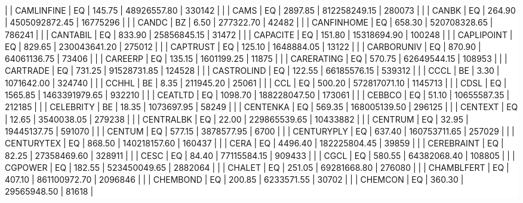|  | CAMLINFINE | EQ | 145.75 | 48926557.80 | 330142 |
|  | CAMS | EQ | 2897.85 | 812258249.15 | 280073 |
|  | CANBK | EQ | 264.90 | 4505092872.45 | 16775296 |
|  | CANDC | BZ | 6.50 | 277322.70 | 42482 |
|  | CANFINHOME | EQ | 658.30 | 520708328.65 | 786241 |
|  | CANTABIL | EQ | 833.90 | 25856845.15 | 31472 |
|  | CAPACITE | EQ | 151.80 | 15318694.90 | 100248 |
|  | CAPLIPOINT | EQ | 829.65 | 230043641.20 | 275012 |
|  | CAPTRUST | EQ | 125.10 | 1648884.05 | 13122 |
|  | CARBORUNIV | EQ | 870.90 | 64061136.75 | 73406 |
|  | CAREERP | EQ | 135.15 | 1601199.25 | 11875 |
|  | CARERATING | EQ | 570.75 | 62649544.15 | 108953 |
|  | CARTRADE | EQ | 731.25 | 91528731.85 | 124528 |
|  | CASTROLIND | EQ | 122.55 | 66185576.15 | 539312 |
|  | CCCL | BE | 3.30 | 1071642.00 | 324740 |
|  | CCHHL | BE | 8.35 | 211945.20 | 25061 |
|  | CCL | EQ | 500.20 | 572817071.10 | 1145713 |
|  | CDSL | EQ | 1565.85 | 1463391979.65 | 932210 |
|  | CEATLTD | EQ | 1098.70 | 188228047.50 | 173061 |
|  | CEBBCO | EQ | 51.10 | 10655587.35 | 212185 |
|  | CELEBRITY | BE | 18.35 | 1073697.95 | 58249 |
|  | CENTENKA | EQ | 569.35 | 168005139.50 | 296125 |
|  | CENTEXT | EQ | 12.65 | 3540038.05 | 279238 |
|  | CENTRALBK | EQ | 22.00 | 229865539.65 | 10433882 |
|  | CENTRUM | EQ | 32.95 | 19445137.75 | 591070 |
|  | CENTUM | EQ | 577.15 | 3878577.95 | 6700 |
|  | CENTURYPLY | EQ | 637.40 | 160753711.65 | 257029 |
|  | CENTURYTEX | EQ | 868.50 | 140218157.60 | 160437 |
|  | CERA | EQ | 4496.40 | 182225804.45 | 39859 |
|  | CEREBRAINT | EQ | 82.25 | 27358469.60 | 328911 |
|  | CESC | EQ | 84.40 | 77115584.15 | 909433 |
|  | CGCL | EQ | 580.55 | 64382068.40 | 108805 |
|  | CGPOWER | EQ | 182.55 | 523450049.65 | 2882064 |
|  | CHALET | EQ | 251.05 | 69281668.80 | 276080 |
|  | CHAMBLFERT | EQ | 407.10 | 861100972.70 | 2096846 |
|  | CHEMBOND | EQ | 200.85 | 6233571.55 | 30702 |
|  | CHEMCON | EQ | 360.30 | 29565948.50 | 81618 |